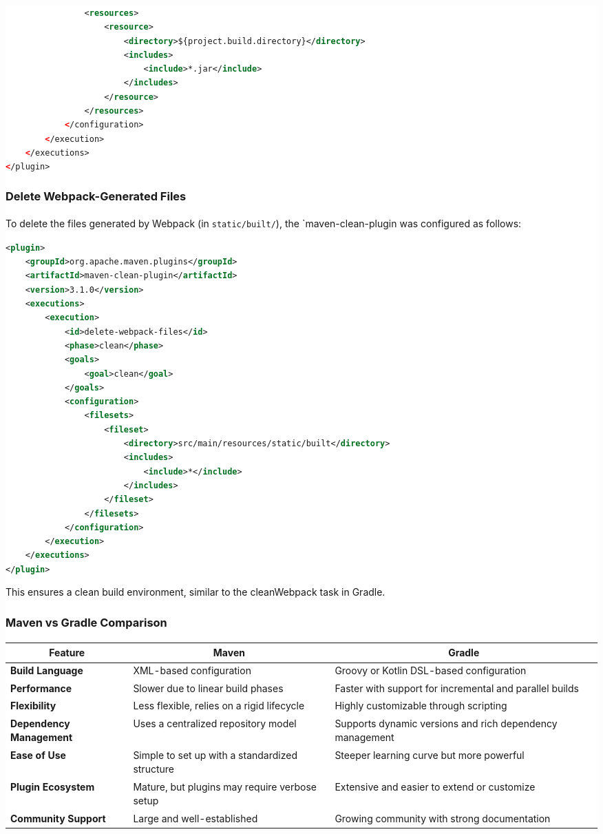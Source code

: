 ```xml
                <resources>
                    <resource>
                        <directory>${project.build.directory}</directory>
                        <includes>
                            <include>*.jar</include>
                        </includes>
                    </resource>
                </resources>
            </configuration>
        </execution>
    </executions>
</plugin>
```

### Delete Webpack-Generated Files

To delete the files generated by Webpack (in `static/built/`), the `maven-clean-plugin was configured as follows:

```xml
<plugin>
    <groupId>org.apache.maven.plugins</groupId>
    <artifactId>maven-clean-plugin</artifactId>
    <version>3.1.0</version>
    <executions>
        <execution>
            <id>delete-webpack-files</id>
            <phase>clean</phase>
            <goals>
                <goal>clean</goal>
            </goals>
            <configuration>
                <filesets>
                    <fileset>
                        <directory>src/main/resources/static/built</directory>
                        <includes>
                            <include>*</include>
                        </includes>
                    </fileset>
                </filesets>
            </configuration>
        </execution>
    </executions>
</plugin>
```

This ensures a clean build environment, similar to the cleanWebpack task in Gradle.

### Maven vs Gradle Comparison

| Feature                 | Maven                                              | Gradle                                                     |
|-------------------------|----------------------------------------------------|-------------------------------------------------------------|
| **Build Language**      | XML-based configuration                            | Groovy or Kotlin DSL-based configuration                    |
| **Performance**         | Slower due to linear build phases                  | Faster with support for incremental and parallel builds     |
| **Flexibility**         | Less flexible, relies on a rigid lifecycle         | Highly customizable through scripting                       |
| **Dependency Management** | Uses a centralized repository model             | Supports dynamic versions and rich dependency management    |
| **Ease of Use**         | Simple to set up with a standardized structure     | Steeper learning curve but more powerful                    |
| **Plugin Ecosystem**    | Mature, but plugins may require verbose setup      | Extensive and easier to extend or customize                 |
| **Community Support**   | Large and well-established                         | Growing community with strong documentation                 |